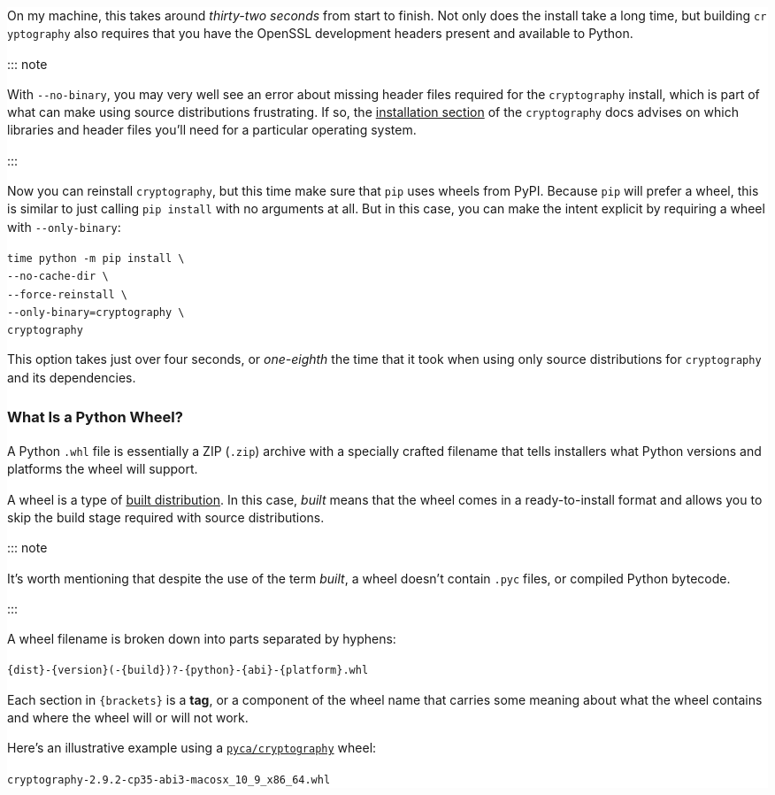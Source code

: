 On my machine, this takes around *thirty-two seconds* from start to finish. Not only does the install take a long time, but building `cryptography` also requires that you have the OpenSSL development headers present and available to Python.

::: note

With `--no-binary`, you may very well see an error about missing header files required for the `cryptography` install, which is part of what can make using source distributions frustrating. If so, the [<FontIcon icon="fas fa-globe"/>installation section](https://cryptography.io/en/latest/installation/#building-cryptography-on-linux) of the `cryptography` docs advises on which libraries and header files you’ll need for a particular operating system.

:::

Now you can reinstall `cryptography`, but this time make sure that `pip` uses wheels from PyPI. Because `pip` will prefer a wheel, this is similar to just calling `pip install` with no arguments at all. But in this case, you can make the intent explicit by requiring a wheel with `--only-binary`:

```sh{$}
time python -m pip install \
--no-cache-dir \
--force-reinstall \
--only-binary=cryptography \
cryptography
```

This option takes just over four seconds, or *one-eighth* the time that it took when using only source distributions for `cryptography` and its dependencies.

### What Is a Python Wheel?

A Python `.whl` file is essentially a ZIP (<FontIcon icon="fas fa-file-zip"/>`.zip`) archive with a specially crafted filename that tells installers what Python versions and platforms the wheel will support.

A wheel is a type of [<FontIcon icon="fa-brands fa-python"/>built distribution](https://packaging.python.org/glossary/#term-built-distribution). In this case, *built* means that the wheel comes in a ready-to-install format and allows you to skip the build stage required with source distributions.

::: note

It’s worth mentioning that despite the use of the term *built*, a wheel doesn’t contain `.pyc` files, or compiled Python bytecode.

:::

A wheel filename is broken down into parts separated by hyphens:

```plaintext
{dist}-{version}(-{build})?-{python}-{abi}-{platform}.whl
```

Each section in `{brackets}` is a **tag**, or a component of the wheel name that carries some meaning about what the wheel contains and where the wheel will or will not work.

Here’s an illustrative example using a [<FontIcon icon="iconfont icon-github"/>`pyca/cryptography`](https://github.com/pyca/cryptography) wheel:

```plaintext
cryptography-2.9.2-cp35-abi3-macosx_10_9_x86_64.whl
```
